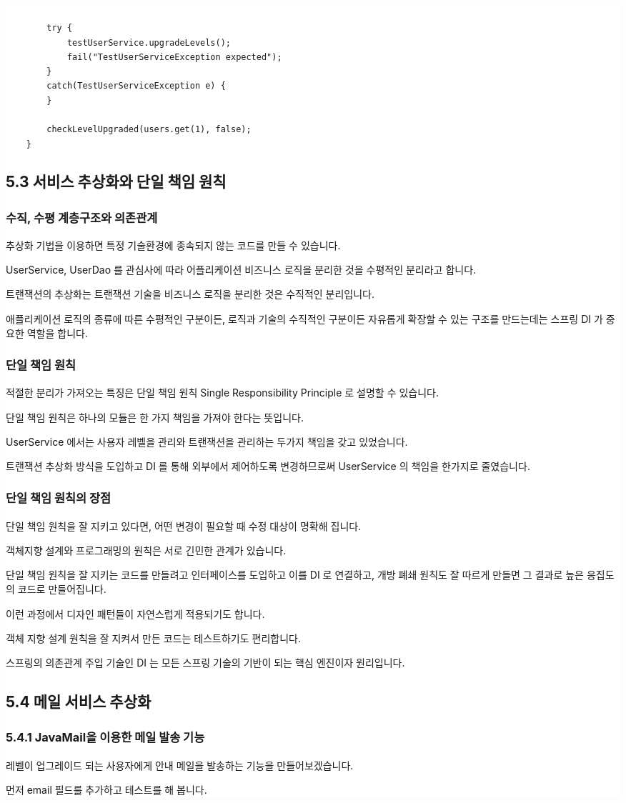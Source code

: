 ```
		
		try {
			testUserService.upgradeLevels();   
			fail("TestUserServiceException expected"); 
		}
		catch(TestUserServiceException e) { 
		}
		
		checkLevelUpgraded(users.get(1), false);
	}
```

## 5.3 서비스 추상화와 단일 책임 원칙

### 수직, 수평 계층구조와 의존관계

추상화 기법을 이용하면 특정 기술환경에 종속되지 않는 코드를 만들 수 있습니다.

UserService, UserDao 를 관심사에 따라 어플리케이션 비즈니스 로직을 분리한 것을 수평적인 분리라고 합니다.

트랜잭션의 추상화는 트랜잭션 기술을 비즈니스 로직을 분리한 것은 수직적인 분리입니다.

애플리케이션 로직의 종류에 따른 수평적인 구분이든, 로직과 기술의 수직적인 구분이든 자유롭게 확장할 수 있는 구조를 만드는데는 스프링 DI 가 중요한 역할을 합니다.

### 단일 책임 원칙

적절한 분리가 가져오는 특징은 단일 책임 원칙 Single Responsibility Principle 로 설명할 수 있습니다.

단일 책임 원칙은 하나의 모듈은 한 가지 책임을 가져야 한다는 뜻입니다.

UserService 에서는 사용자 레벨을 관리와 트랜잭션을 관리하는 두가지 책임을 갖고 있었습니다.

트랜잭션 추상화 방식을 도입하고 DI 를 통해 외부에서 제어하도록 변경하므로써 UserService 의 책임을 한가지로 줄였습니다.

### 단일 책임 원칙의 장점

단일 책임 원칙을 잘 지키고 있다면, 어떤 변경이 필요할 때 수정 대상이 명확해 집니다.

객체지향 설계와 프로그래밍의 원칙은 서로 긴민한 관계가 있습니다.

단일 책임 원칙을 잘 지키는 코드를 만들려고 인터페이스를 도입하고 이를 DI 로 연결하고, 개방 폐쇄 원칙도 잘 따르게 만들면 그 결과로 높은 응집도의 코드로 만들어집니다.

이런 과정에서 디자인 패턴들이 자연스럽게 적용되기도 합니다.

객체 지향 설계 원칙을 잘 지켜서 만든 코드는 테스트하기도 편리합니다.

스프링의 의존관계 주입 기술인 DI 는 모든 스프링 기술의 기반이 되는 핵심 엔진이자 원리입니다.

## 5.4 메일 서비스 추상화

### 5.4.1 JavaMail을 이용한 메일 발송 기능

레벨이 업그레이드 되는 사용자에게 안내 메일을 발송하는 기능을 만들어보겠습니다.

먼저 email 필드를 추가하고 테스트를 해 봅니다.
